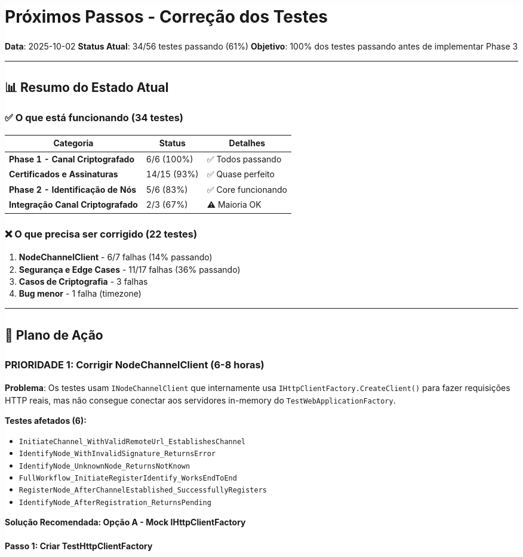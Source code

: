 # Próximos Passos - Correção dos Testes

**Data**: 2025-10-02
**Status Atual**: 34/56 testes passando (61%)
**Objetivo**: 100% dos testes passando antes de implementar Phase 3

---

## 📊 Resumo do Estado Atual

### ✅ O que está funcionando (34 testes)

| Categoria | Status | Detalhes |
|-----------|--------|----------|
| **Phase 1 - Canal Criptografado** | 6/6 (100%) | ✅ Todos passando |
| **Certificados e Assinaturas** | 14/15 (93%) | ✅ Quase perfeito |
| **Phase 2 - Identificação de Nós** | 5/6 (83%) | ✅ Core funcionando |
| **Integração Canal Criptografado** | 2/3 (67%) | ⚠️ Maioria OK |

### ❌ O que precisa ser corrigido (22 testes)

1. **NodeChannelClient** - 6/7 falhas (14% passando)
2. **Segurança e Edge Cases** - 11/17 falhas (36% passando)
3. **Casos de Criptografia** - 3 falhas
4. **Bug menor** - 1 falha (timezone)

---

## 🎯 Plano de Ação

### **PRIORIDADE 1: Corrigir NodeChannelClient (6-8 horas)**

**Problema**: Os testes usam `INodeChannelClient` que internamente usa `IHttpClientFactory.CreateClient()` para fazer requisições HTTP reais, mas não consegue conectar aos servidores in-memory do `TestWebApplicationFactory`.

**Testes afetados (6):**
- `InitiateChannel_WithValidRemoteUrl_EstablishesChannel`
- `IdentifyNode_WithInvalidSignature_ReturnsError`
- `IdentifyNode_UnknownNode_ReturnsNotKnown`
- `FullWorkflow_InitiateRegisterIdentify_WorksEndToEnd`
- `RegisterNode_AfterChannelEstablished_SuccessfullyRegisters`
- `IdentifyNode_AfterRegistration_ReturnsPending`

**Solução Recomendada: Opção A - Mock IHttpClientFactory**

#### Passo 1: Criar TestHttpClientFactory
